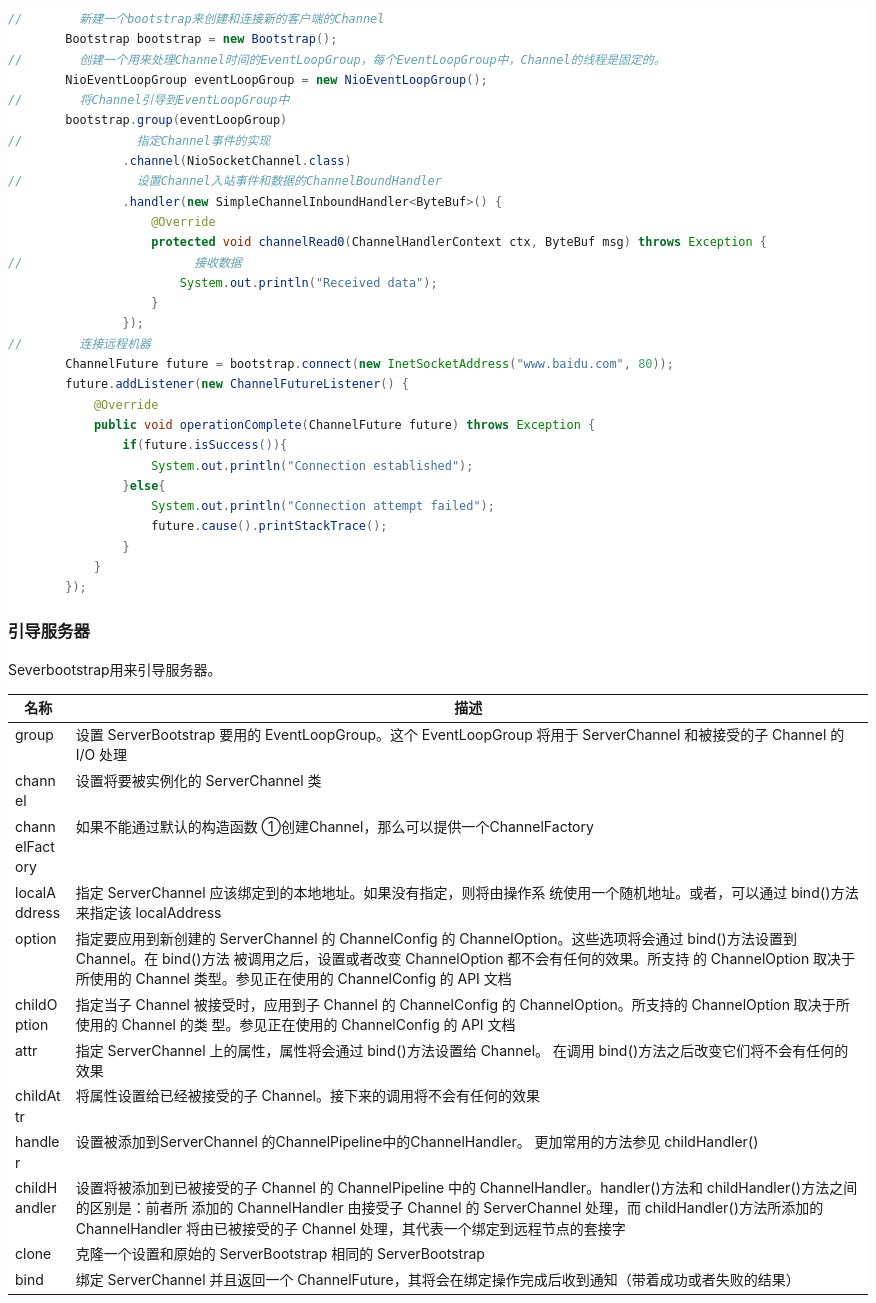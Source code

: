 ```java
//        新建一个bootstrap来创建和连接新的客户端的Channel
        Bootstrap bootstrap = new Bootstrap();
//        创建一个用来处理Channel时间的EventLoopGroup，每个EventLoopGroup中，Channel的线程是固定的。
        NioEventLoopGroup eventLoopGroup = new NioEventLoopGroup();
//        将Channel引导到EventLoopGroup中
        bootstrap.group(eventLoopGroup)
//                指定Channel事件的实现
                .channel(NioSocketChannel.class)
//                设置Channel入站事件和数据的ChannelBoundHandler
                .handler(new SimpleChannelInboundHandler<ByteBuf>() {
                    @Override
                    protected void channelRead0(ChannelHandlerContext ctx, ByteBuf msg) throws Exception {
//                        接收数据
                        System.out.println("Received data");
                    }
                });
//        连接远程机器
        ChannelFuture future = bootstrap.connect(new InetSocketAddress("www.baidu.com", 80));
        future.addListener(new ChannelFutureListener() {
            @Override
            public void operationComplete(ChannelFuture future) throws Exception {
                if(future.isSuccess()){
                    System.out.println("Connection established");
                }else{
                    System.out.println("Connection attempt failed");
                    future.cause().printStackTrace();
                }
            }
        });
```



###  引导服务器

Severbootstrap用来引导服务器。

| 名称           | 描述                                                         |
| -------------- | ------------------------------------------------------------ |
| group          | 设置 ServerBootstrap 要用的 EventLoopGroup。这个 EventLoopGroup 将用于 ServerChannel 和被接受的子 Channel 的 I/O 处理 |
| channel        | 设置将要被实例化的 ServerChannel 类                          |
| channelFactory | 如果不能通过默认的构造函数 ①创建Channel，那么可以提供一个ChannelFactory |
| localAddress   | 指定 ServerChannel 应该绑定到的本地地址。如果没有指定，则将由操作系 统使用一个随机地址。或者，可以通过 bind()方法来指定该 localAddress |
| option         | 指定要应用到新创建的 ServerChannel 的 ChannelConfig 的 ChannelOption。这些选项将会通过 bind()方法设置到 Channel。在 bind()方法 被调用之后，设置或者改变 ChannelOption 都不会有任何的效果。所支持 的 ChannelOption 取决于所使用的 Channel 类型。参见正在使用的 ChannelConfig 的 API 文档 |
| childOption    | 指定当子 Channel 被接受时，应用到子 Channel 的 ChannelConfig 的 ChannelOption。所支持的 ChannelOption 取决于所使用的 Channel 的类 型。参见正在使用的 ChannelConfig 的 API 文档 |
| attr           | 指定 ServerChannel 上的属性，属性将会通过 bind()方法设置给 Channel。 在调用 bind()方法之后改变它们将不会有任何的效果 |
| childAttr      | 将属性设置给已经被接受的子 Channel。接下来的调用将不会有任何的效果 |
| handler        | 设置被添加到ServerChannel 的ChannelPipeline中的ChannelHandler。 更加常用的方法参见 childHandler() |
| childHandler   | 设置将被添加到已被接受的子 Channel 的 ChannelPipeline 中的 ChannelHandler。handler()方法和 childHandler()方法之间的区别是：前者所 添加的 ChannelHandler 由接受子 Channel 的 ServerChannel 处理，而 childHandler()方法所添加的 ChannelHandler 将由已被接受的子 Channel 处理，其代表一个绑定到远程节点的套接字 |
| clone          | 克隆一个设置和原始的 ServerBootstrap 相同的 ServerBootstrap  |
| bind           | 绑定 ServerChannel 并且返回一个 ChannelFuture，其将会在绑定操作完成后收到通知（带着成功或者失败的结果） |
